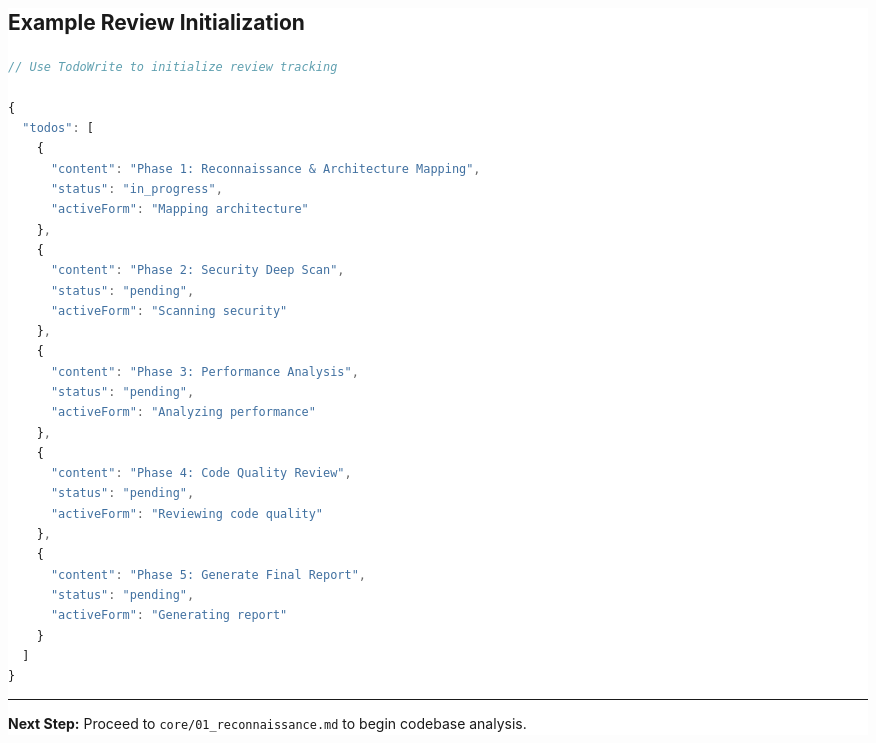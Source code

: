 
## Example Review Initialization

```typescript
// Use TodoWrite to initialize review tracking

{
  "todos": [
    {
      "content": "Phase 1: Reconnaissance & Architecture Mapping",
      "status": "in_progress",
      "activeForm": "Mapping architecture"
    },
    {
      "content": "Phase 2: Security Deep Scan",
      "status": "pending",
      "activeForm": "Scanning security"
    },
    {
      "content": "Phase 3: Performance Analysis",
      "status": "pending",
      "activeForm": "Analyzing performance"
    },
    {
      "content": "Phase 4: Code Quality Review",
      "status": "pending",
      "activeForm": "Reviewing code quality"
    },
    {
      "content": "Phase 5: Generate Final Report",
      "status": "pending",
      "activeForm": "Generating report"
    }
  ]
}
```

---

**Next Step:** Proceed to `core/01_reconnaissance.md` to begin codebase analysis.
